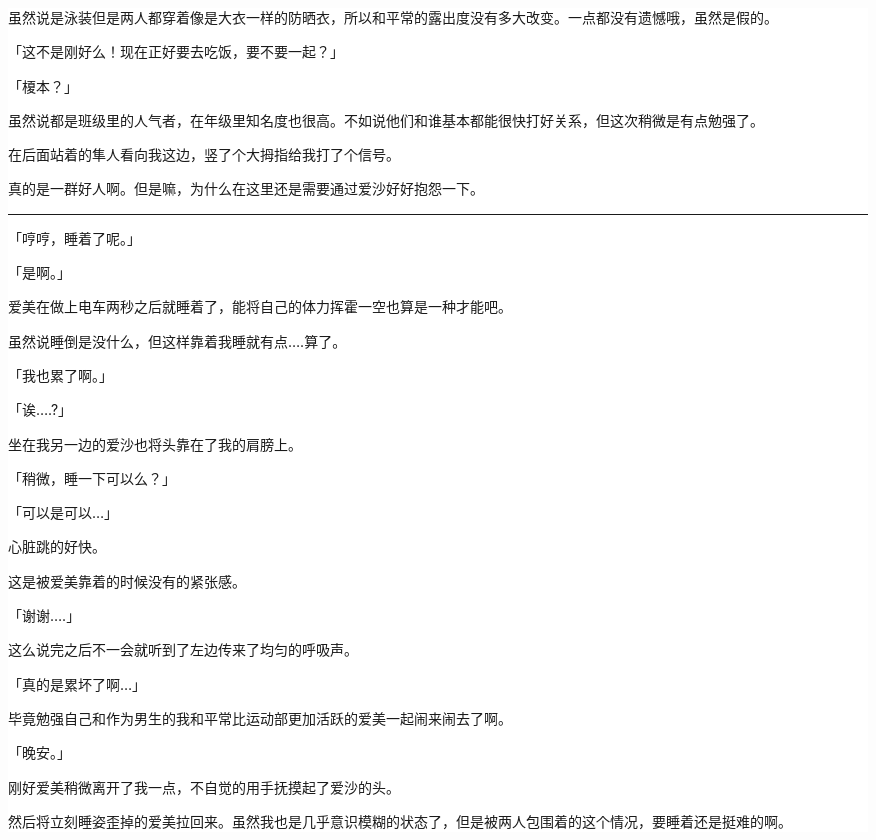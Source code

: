 虽然说是泳装但是两人都穿着像是大衣一样的防晒衣，所以和平常的露出度没有多大改变。一点都没有遗憾哦，虽然是假的。

「这不是刚好么！现在正好要去吃饭，要不要一起？」

「榎本？」

虽然说都是班级里的人气者，在年级里知名度也很高。不如说他们和谁基本都能很快打好关系，但这次稍微是有点勉强了。

在后面站着的隼人看向我这边，竖了个大拇指给我打了个信号。

真的是一群好人啊。但是嘛，为什么在这里还是需要通过爱沙好好抱怨一下。

****************

「哼哼，睡着了呢。」

「是啊。」

爱美在做上电车两秒之后就睡着了，能将自己的体力挥霍一空也算是一种才能吧。

虽然说睡倒是没什么，但这样靠着我睡就有点….算了。

「我也累了啊。」

「诶….?」

坐在我另一边的爱沙也将头靠在了我的肩膀上。

「稍微，睡一下可以么？」

「可以是可以…」

心脏跳的好快。

这是被爱美靠着的时候没有的紧张感。

「谢谢….」

这么说完之后不一会就听到了左边传来了均匀的呼吸声。

「真的是累坏了啊…」

毕竟勉强自己和作为男生的我和平常比运动部更加活跃的爱美一起闹来闹去了啊。

「晚安。」

刚好爱美稍微离开了我一点，不自觉的用手抚摸起了爱沙的头。

然后将立刻睡姿歪掉的爱美拉回来。虽然我也是几乎意识模糊的状态了，但是被两人包围着的这个情况，要睡着还是挺难的啊。

